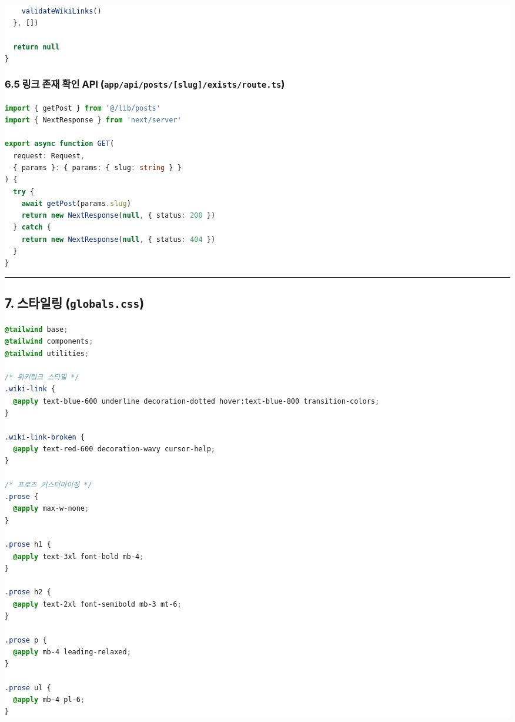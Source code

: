```typescript
    validateWikiLinks()
  }, [])

  return null
}
```

### 6.5 링크 존재 확인 API (`app/api/posts/[slug]/exists/route.ts`)
```typescript
import { getPost } from '@/lib/posts'
import { NextResponse } from 'next/server'

export async function GET(
  request: Request,
  { params }: { params: { slug: string } }
) {
  try {
    await getPost(params.slug)
    return new NextResponse(null, { status: 200 })
  } catch {
    return new NextResponse(null, { status: 404 })
  }
}
```

---

## 7. 스타일링 (`globals.css`)
```css
@tailwind base;
@tailwind components;
@tailwind utilities;

/* 위키링크 스타일 */
.wiki-link {
  @apply text-blue-600 underline decoration-dotted hover:text-blue-800 transition-colors;
}

.wiki-link-broken {
  @apply text-red-600 decoration-wavy cursor-help;
}

/* 프로즈 커스터마이징 */
.prose {
  @apply max-w-none;
}

.prose h1 {
  @apply text-3xl font-bold mb-4;
}

.prose h2 {
  @apply text-2xl font-semibold mb-3 mt-6;
}

.prose p {
  @apply mb-4 leading-relaxed;
}

.prose ul {
  @apply mb-4 pl-6;
}
```